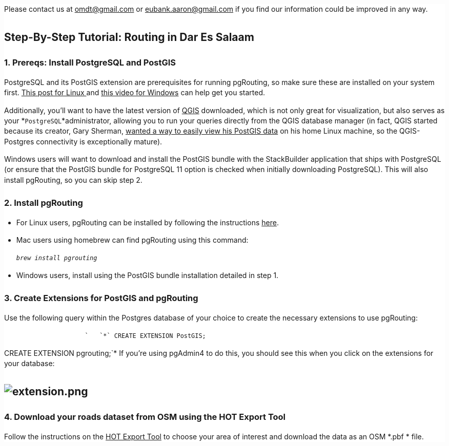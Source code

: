 Please contact us at [omdt@gmail.com](http://omdt@gmail.com) or [eubank.aaron@gmail.com](http://eubank.aaron@gmail.com) if you find our information could be improved in any way.

## Step-By-Step Tutorial: Routing in Dar Es Salaam

### 1. Prereqs: Install PostgreSQL and PostGIS

PostgreSQL and its PostGIS extension are prerequisites for running pgRouting, so make sure these are installed on your system first. [This post for Linux ](https://www.digitalocean.com/community/tutorials/how-to-install-and-use-postgresql-on-ubuntu-18-04)and [this video for Windows](https://www.youtube.com/watch?v=tTUM9XfDvqk) can help get you started.

Additionally, you’ll want to have the latest version of [QGIS](https://qgis.org/en/site/) downloaded, which is not only great for visualization, but also serves as your \*`PostgreSQL`\*administrator, allowing you to run your queries directly from the QGIS database manager (in fact, QGIS started because its creator, Gary Sherman, [wanted a way to easily view his PostGIS data](https://www.xyht.com/spatial-itgis/godfather-of-qgis/) on his home Linux machine, so the QGIS-Postgres connectivity is exceptionally mature).

Windows users will want to download and install the PostGIS bundle with the StackBuilder application that ships with PostgreSQL (or ensure that the PostGIS bundle for PostgreSQL 11 option is checked when initially downloading PostgreSQL). This will also install pgRouting, so you can skip step 2.

### 2. Install pgRouting

* For Linux users, pgRouting can be installed by following the instructions [here](https://github.com/pgRouting/pgrouting/wiki/Notes-on-Download%2C-Installation-and-building-pgRouting).


* Mac users using homebrew can find pgRouting using this command:

  *`brew install pgrouting`*


* Windows users, install using the PostGIS bundle installation detailed in step 1.

### 3. Create Extensions for PostGIS and pgRouting

Use the following query within the Postgres database of your choice to create the necessary extensions to use pgRouting:

                          `   `*` CREATE EXTENSION PostGIS;

CREATE EXTENSION pgrouting;\`\*
If you’re using pgAdmin4 to do this, you should see this when you click on the extensions for your database:

## ![extension.png](/uploads/extension.png)

### 4. Download your roads dataset from OSM using the HOT Export Tool

Follow the instructions on the [HOT Export Tool](https://export.hotosm.org/en/v3/) to choose your area of interest and download the data as an OSM \*.pbf  \* file.
